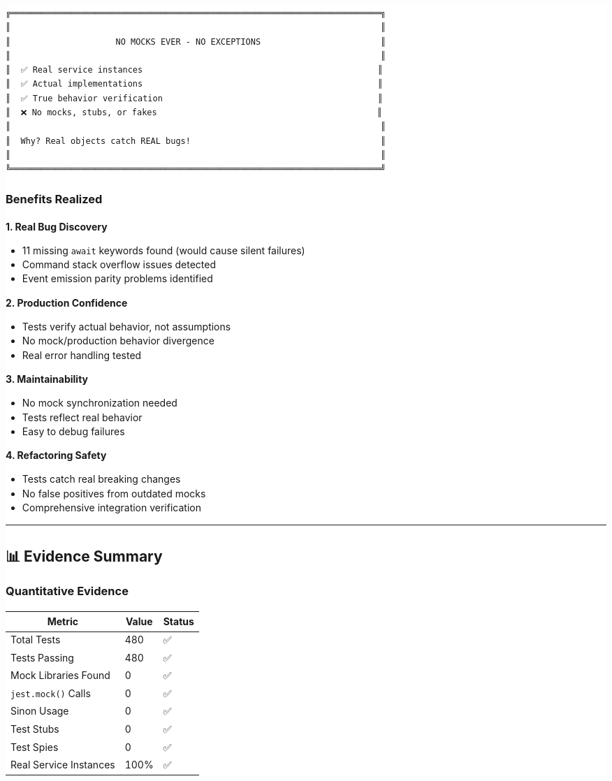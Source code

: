 ```
╔══════════════════════════════════════════════════════════════════════════╗
║                                                                          ║
║                     NO MOCKS EVER - NO EXCEPTIONS                        ║
║                                                                          ║
║  ✅ Real service instances                                               ║
║  ✅ Actual implementations                                               ║
║  ✅ True behavior verification                                           ║
║  ❌ No mocks, stubs, or fakes                                            ║
║                                                                          ║
║  Why? Real objects catch REAL bugs!                                      ║
║                                                                          ║
╚══════════════════════════════════════════════════════════════════════════╝
```

### Benefits Realized

**1. Real Bug Discovery**
- 11 missing `await` keywords found (would cause silent failures)
- Command stack overflow issues detected
- Event emission parity problems identified

**2. Production Confidence**
- Tests verify actual behavior, not assumptions
- No mock/production behavior divergence
- Real error handling tested

**3. Maintainability**
- No mock synchronization needed
- Tests reflect real behavior
- Easy to debug failures

**4. Refactoring Safety**
- Tests catch real breaking changes
- No false positives from outdated mocks
- Comprehensive integration verification

---

## 📊 Evidence Summary

### Quantitative Evidence

| Metric | Value | Status |
|--------|-------|--------|
| Total Tests | 480 | ✅ |
| Tests Passing | 480 | ✅ |
| Mock Libraries Found | 0 | ✅ |
| `jest.mock()` Calls | 0 | ✅ |
| Sinon Usage | 0 | ✅ |
| Test Stubs | 0 | ✅ |
| Test Spies | 0 | ✅ |
| Real Service Instances | 100% | ✅ |
